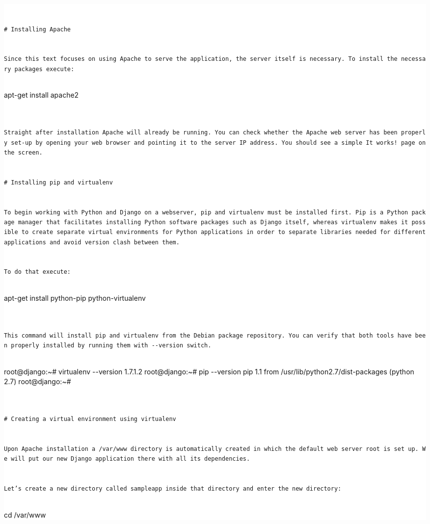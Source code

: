 ```


# Installing Apache


Since this text focuses on using Apache to serve the application, the server itself is necessary. To install the necessary packages execute:


```
apt-get install apache2

```


Straight after installation Apache will already be running. You can check whether the Apache web server has been properly set-up by opening your web browser and pointing it to the server IP address. You should see a simple It works! page on the screen.


# Installing pip and virtualenv


To begin working with Python and Django on a webserver, pip and virtualenv must be installed first. Pip is a Python package manager that facilitates installing Python software packages such as Django itself, whereas virtualenv makes it possible to create separate virtual environments for Python applications in order to separate libraries needed for different applications and avoid version clash between them.


To do that execute:


```
apt-get install python-pip python-virtualenv

```


This command will install pip and virtualenv from the Debian package repository. You can verify that both tools have been properly installed by running them with --version switch.


```
root@django:~# virtualenv --version
1.7.1.2
root@django:~# pip --version
pip 1.1 from /usr/lib/python2.7/dist-packages (python 2.7)
root@django:~#

```


# Creating a virtual environment using virtualenv


Upon Apache installation a /var/www directory is automatically created in which the default web server root is set up. We will put our new Django application there with all its dependencies.


Let’s create a new directory called sampleapp inside that directory and enter the new directory:


```
cd /var/www